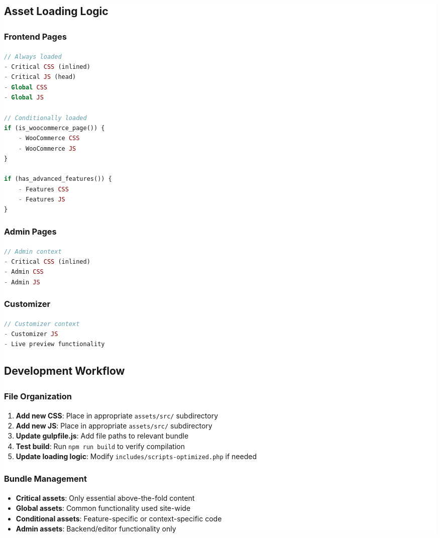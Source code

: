 ## Asset Loading Logic

### Frontend Pages
```php
// Always loaded
- Critical CSS (inlined)
- Critical JS (head)
- Global CSS
- Global JS

// Conditionally loaded
if (is_woocommerce_page()) {
    - WooCommerce CSS
    - WooCommerce JS
}

if (has_advanced_features()) {
    - Features CSS
    - Features JS
}
```

### Admin Pages
```php
// Admin context
- Critical CSS (inlined)
- Admin CSS
- Admin JS
```

### Customizer
```php
// Customizer context
- Customizer JS
- Live preview functionality
```

## Development Workflow

### File Organization
1. **Add new CSS**: Place in appropriate `assets/src/` subdirectory
2. **Add new JS**: Place in appropriate `assets/src/` subdirectory
3. **Update gulpfile.js**: Add file paths to relevant bundle
4. **Test build**: Run `npm run build` to verify compilation
5. **Update loading logic**: Modify `includes/scripts-optimized.php` if needed

### Bundle Management
- **Critical assets**: Only essential above-the-fold content
- **Global assets**: Common functionality used site-wide
- **Conditional assets**: Feature-specific or context-specific code
- **Admin assets**: Backend/editor functionality only
